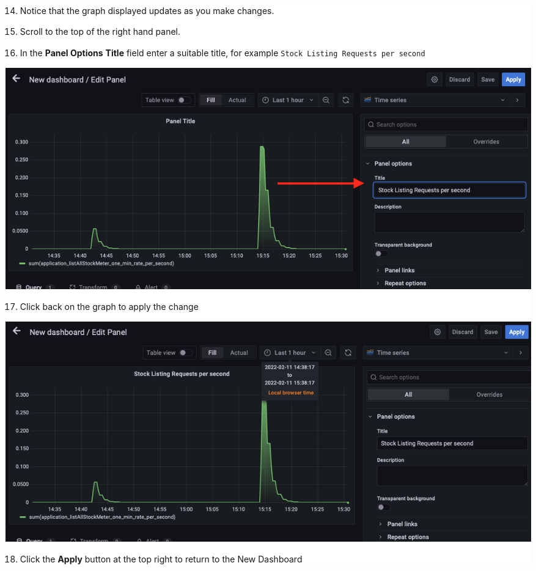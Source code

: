   14. Notice that the graph displayed updates as you make changes.

  15. Scroll to the top of the right hand panel.

  16. In the **Panel Options** **Title** field enter a suitable title, for example  `Stock Listing Requests per second`

  ![grafana-new-dashboard-first-panel-general-options](images/grafana-new-dashboard-first-panel-general-options.png)
  
  17. Click back on the graph to apply the change
  
  ![grafana-new-dashboard-first-panel-title-set](images/grafana-new-dashboard-first-panel-title-set.png)

  18. Click the **Apply** button at the top right to return to the New Dashboard
  